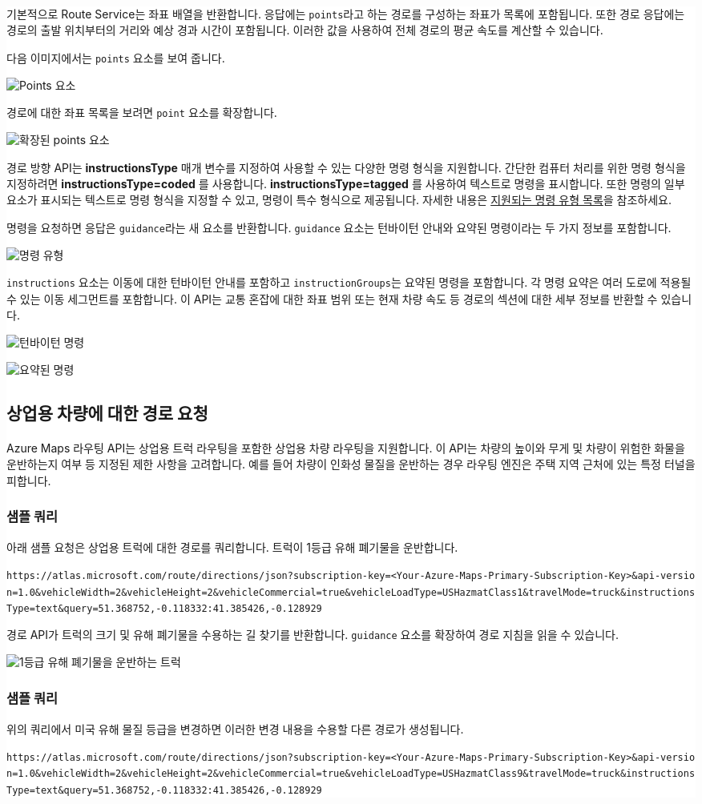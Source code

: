 기본적으로 Route Service는 좌표 배열을 반환합니다. 응답에는 `points`라고 하는 경로를 구성하는 좌표가 목록에 포함됩니다. 또한 경로 응답에는 경로의 출발 위치부터의 거리와 예상 경과 시간이 포함됩니다. 이러한 값을 사용하여 전체 경로의 평균 속도를 계산할 수 있습니다.

다음 이미지에서는 `points` 요소를 보여 줍니다.

![Points 요소](media/how-to-use-best-practices-for-routing/points-list-is-hidden-img.png)

경로에 대한 좌표 목록을 보려면 `point` 요소를 확장합니다.

![확장된 points 요소](media/how-to-use-best-practices-for-routing/points-list-img.png)

경로 방향 API는 **instructionsType** 매개 변수를 지정하여 사용할 수 있는 다양한 명령 형식을 지원합니다. 간단한 컴퓨터 처리를 위한 명령 형식을 지정하려면 **instructionsType=coded** 를 사용합니다. **instructionsType=tagged** 를 사용하여 텍스트로 명령을 표시합니다. 또한 명령의 일부 요소가 표시되는 텍스트로 명령 형식을 지정할 수 있고, 명령이 특수 형식으로 제공됩니다. 자세한 내용은 [지원되는 명령 유형 목록](/rest/api/maps/route/postroutedirections#routeinstructionstype)을 참조하세요.

명령을 요청하면 응답은 `guidance`라는 새 요소를 반환합니다. `guidance` 요소는 턴바이턴 안내와 요약된 명령이라는 두 가지 정보를 포함합니다.

![명령 유형](media/how-to-use-best-practices-for-routing/instructions-type-img.png)

`instructions` 요소는 이동에 대한 턴바이턴 안내를 포함하고 `instructionGroups`는 요약된 명령을 포함합니다. 각 명령 요약은 여러 도로에 적용될 수 있는 이동 세그먼트를 포함합니다. 이 API는 교통 혼잡에 대한 좌표 범위 또는 현재 차량 속도 등 경로의 섹션에 대한 세부 정보를 반환할 수 있습니다.

![턴바이턴 명령](media/how-to-use-best-practices-for-routing/instructions-turn-by-turn-img.png)

![요약된 명령](media/how-to-use-best-practices-for-routing/instructions-summary-img.png)

## <a name="request-a-route-for-a-commercial-vehicle"></a>상업용 차량에 대한 경로 요청

Azure Maps 라우팅 API는 상업용 트럭 라우팅을 포함한 상업용 차량 라우팅을 지원합니다. 이 API는 차량의 높이와 무게 및 차량이 위험한 화물을 운반하는지 여부 등 지정된 제한 사항을 고려합니다. 예를 들어 차량이 인화성 물질을 운반하는 경우 라우팅 엔진은 주택 지역 근처에 있는 특정 터널을 피합니다.

### <a name="sample-query"></a>샘플 쿼리

아래 샘플 요청은 상업용 트럭에 대한 경로를 쿼리합니다. 트럭이 1등급 유해 폐기물을 운반합니다.

```http
https://atlas.microsoft.com/route/directions/json?subscription-key=<Your-Azure-Maps-Primary-Subscription-Key>&api-version=1.0&vehicleWidth=2&vehicleHeight=2&vehicleCommercial=true&vehicleLoadType=USHazmatClass1&travelMode=truck&instructionsType=text&query=51.368752,-0.118332:41.385426,-0.128929
```

경로 API가 트럭의 크기 및 유해 폐기물을 수용하는 길 찾기를 반환합니다. `guidance` 요소를 확장하여 경로 지침을 읽을 수 있습니다.

![1등급 유해 폐기물을 운반하는 트럭](media/how-to-use-best-practices-for-routing/truck-with-hazwaste-img.png)

### <a name="sample-query"></a>샘플 쿼리

위의 쿼리에서 미국 유해 물질 등급을 변경하면 이러한 변경 내용을 수용할 다른 경로가 생성됩니다.

```http
https://atlas.microsoft.com/route/directions/json?subscription-key=<Your-Azure-Maps-Primary-Subscription-Key>&api-version=1.0&vehicleWidth=2&vehicleHeight=2&vehicleCommercial=true&vehicleLoadType=USHazmatClass9&travelMode=truck&instructionsType=text&query=51.368752,-0.118332:41.385426,-0.128929
```
